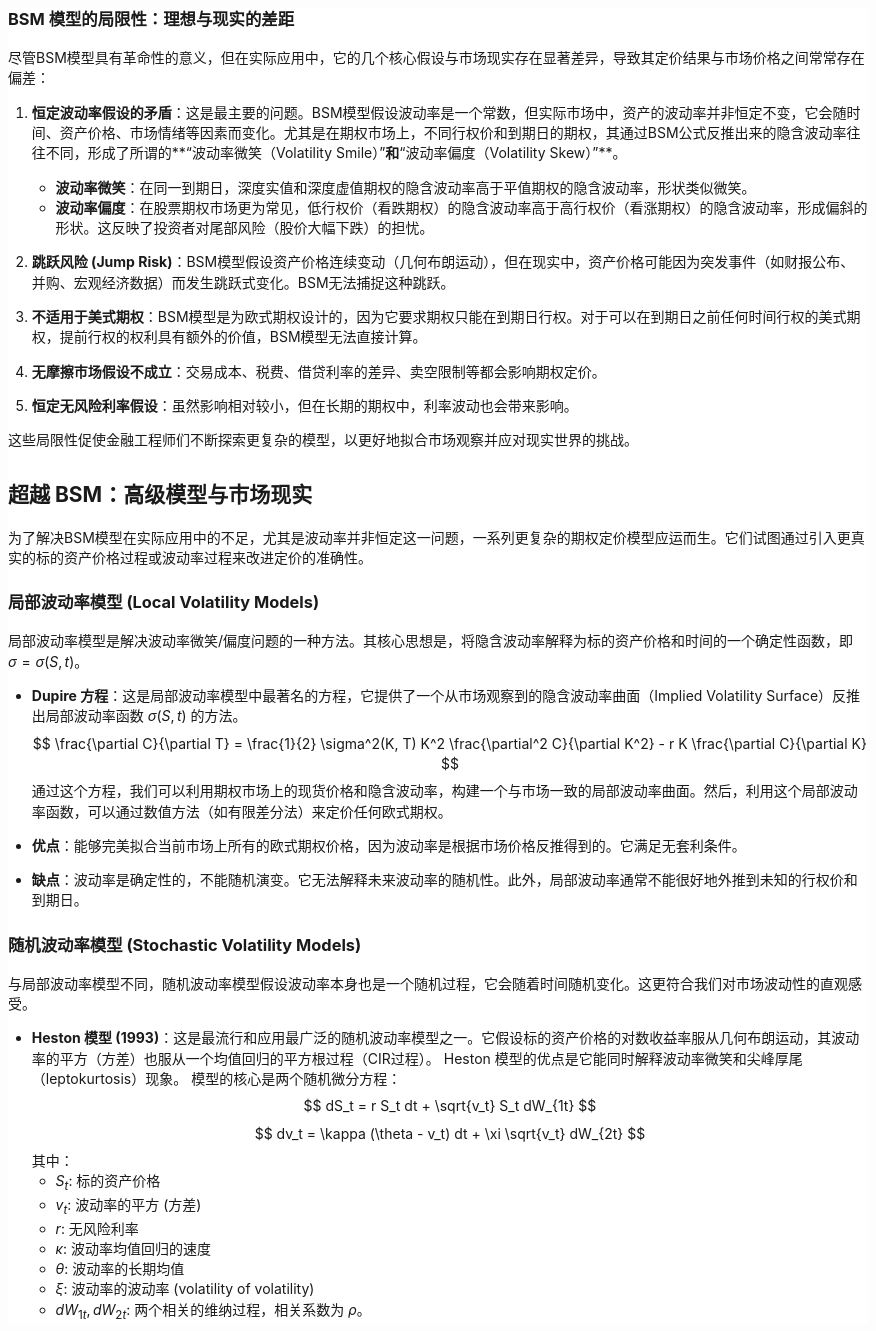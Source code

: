 
### BSM 模型的局限性：理想与现实的差距

尽管BSM模型具有革命性的意义，但在实际应用中，它的几个核心假设与市场现实存在显著差异，导致其定价结果与市场价格之间常常存在偏差：

1.  **恒定波动率假设的矛盾**：这是最主要的问题。BSM模型假设波动率是一个常数，但实际市场中，资产的波动率并非恒定不变，它会随时间、资产价格、市场情绪等因素而变化。尤其是在期权市场上，不同行权价和到期日的期权，其通过BSM公式反推出来的隐含波动率往往不同，形成了所谓的**“波动率微笑（Volatility Smile）”**和**“波动率偏度（Volatility Skew）”**。

    *   **波动率微笑**：在同一到期日，深度实值和深度虚值期权的隐含波动率高于平值期权的隐含波动率，形状类似微笑。
    *   **波动率偏度**：在股票期权市场更为常见，低行权价（看跌期权）的隐含波动率高于高行权价（看涨期权）的隐含波动率，形成偏斜的形状。这反映了投资者对尾部风险（股价大幅下跌）的担忧。

2.  **跳跃风险 (Jump Risk)**：BSM模型假设资产价格连续变动（几何布朗运动），但在现实中，资产价格可能因为突发事件（如财报公布、并购、宏观经济数据）而发生跳跃式变化。BSM无法捕捉这种跳跃。

3.  **不适用于美式期权**：BSM模型是为欧式期权设计的，因为它要求期权只能在到期日行权。对于可以在到期日之前任何时间行权的美式期权，提前行权的权利具有额外的价值，BSM模型无法直接计算。

4.  **无摩擦市场假设不成立**：交易成本、税费、借贷利率的差异、卖空限制等都会影响期权定价。

5.  **恒定无风险利率假设**：虽然影响相对较小，但在长期的期权中，利率波动也会带来影响。

这些局限性促使金融工程师们不断探索更复杂的模型，以更好地拟合市场观察并应对现实世界的挑战。

## 超越 BSM：高级模型与市场现实

为了解决BSM模型在实际应用中的不足，尤其是波动率并非恒定这一问题，一系列更复杂的期权定价模型应运而生。它们试图通过引入更真实的标的资产价格过程或波动率过程来改进定价的准确性。

### 局部波动率模型 (Local Volatility Models)

局部波动率模型是解决波动率微笑/偏度问题的一种方法。其核心思想是，将隐含波动率解释为标的资产价格和时间的一个确定性函数，即 $\sigma = \sigma(S, t)$。

*   **Dupire 方程**：这是局部波动率模型中最著名的方程，它提供了一个从市场观察到的隐含波动率曲面（Implied Volatility Surface）反推出局部波动率函数 $\sigma(S, t)$ 的方法。
    $$ \frac{\partial C}{\partial T} = \frac{1}{2} \sigma^2(K, T) K^2 \frac{\partial^2 C}{\partial K^2} - r K \frac{\partial C}{\partial K} $$
    通过这个方程，我们可以利用期权市场上的现货价格和隐含波动率，构建一个与市场一致的局部波动率曲面。然后，利用这个局部波动率函数，可以通过数值方法（如有限差分法）来定价任何欧式期权。

*   **优点**：能够完美拟合当前市场上所有的欧式期权价格，因为波动率是根据市场价格反推得到的。它满足无套利条件。
*   **缺点**：波动率是确定性的，不能随机演变。它无法解释未来波动率的随机性。此外，局部波动率通常不能很好地外推到未知的行权价和到期日。

### 随机波动率模型 (Stochastic Volatility Models)

与局部波动率模型不同，随机波动率模型假设波动率本身也是一个随机过程，它会随着时间随机变化。这更符合我们对市场波动性的直观感受。

*   **Heston 模型 (1993)**：这是最流行和应用最广泛的随机波动率模型之一。它假设标的资产价格的对数收益率服从几何布朗运动，其波动率的平方（方差）也服从一个均值回归的平方根过程（CIR过程）。
    Heston 模型的优点是它能同时解释波动率微笑和尖峰厚尾（leptokurtosis）现象。
    模型的核心是两个随机微分方程：
    $$ dS_t = r S_t dt + \sqrt{v_t} S_t dW_{1t} $$
    $$ dv_t = \kappa (\theta - v_t) dt + \xi \sqrt{v_t} dW_{2t} $$
    其中：
    *   $S_t$: 标的资产价格
    *   $v_t$: 波动率的平方 (方差)
    *   $r$: 无风险利率
    *   $\kappa$: 波动率均值回归的速度
    *   $\theta$: 波动率的长期均值
    *   $\xi$: 波动率的波动率 (volatility of volatility)
    *   $dW_{1t}, dW_{2t}$: 两个相关的维纳过程，相关系数为 $\rho$。
